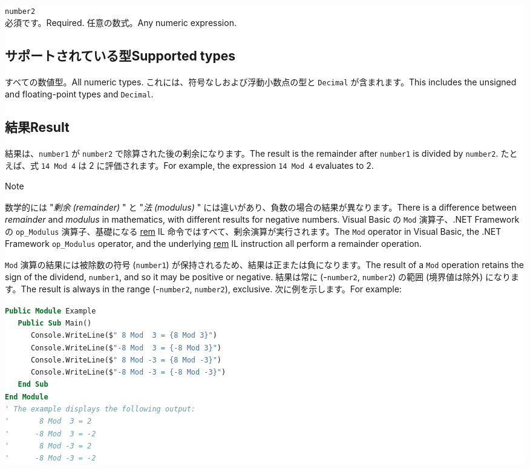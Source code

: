 `number2` \
<span data-ttu-id="dbdd4-111">必須です。</span><span class="sxs-lookup"><span data-stu-id="dbdd4-111">Required.</span></span> <span data-ttu-id="dbdd4-112">任意の数式。</span><span class="sxs-lookup"><span data-stu-id="dbdd4-112">Any numeric expression.</span></span>

## <a name="supported-types"></a><span data-ttu-id="dbdd4-113">サポートされている型</span><span class="sxs-lookup"><span data-stu-id="dbdd4-113">Supported types</span></span>

<span data-ttu-id="dbdd4-114">すべての数値型。</span><span class="sxs-lookup"><span data-stu-id="dbdd4-114">All numeric types.</span></span> <span data-ttu-id="dbdd4-115">これには、符号なしおよび浮動小数点の型と `Decimal` が含まれます。</span><span class="sxs-lookup"><span data-stu-id="dbdd4-115">This includes the unsigned and floating-point types and `Decimal`.</span></span>

## <a name="result"></a><span data-ttu-id="dbdd4-116">結果</span><span class="sxs-lookup"><span data-stu-id="dbdd4-116">Result</span></span>

<span data-ttu-id="dbdd4-117">結果は、`number1` が `number2` で除算された後の剰余になります。</span><span class="sxs-lookup"><span data-stu-id="dbdd4-117">The result is the remainder after `number1` is divided by `number2`.</span></span> <span data-ttu-id="dbdd4-118">たとえば、式 `14 Mod 4` は 2 に評価されます。</span><span class="sxs-lookup"><span data-stu-id="dbdd4-118">For example, the expression `14 Mod 4` evaluates to 2.</span></span>

> [!NOTE]
> <span data-ttu-id="dbdd4-119">数学的には "*剰余 (remainder)* " と "*法 (modulus)* " には違いがあり、負数の場合の結果が異なります。</span><span class="sxs-lookup"><span data-stu-id="dbdd4-119">There is a difference between *remainder* and *modulus* in mathematics, with different results for negative numbers.</span></span> <span data-ttu-id="dbdd4-120">Visual Basic の `Mod` 演算子、.NET Framework の `op_Modulus` 演算子、基礎になる [rem](<xref:System.Reflection.Emit.OpCodes.Rem>) IL 命令ではすべて、剰余演算が実行されます。</span><span class="sxs-lookup"><span data-stu-id="dbdd4-120">The `Mod` operator in Visual Basic, the .NET Framework `op_Modulus` operator, and the underlying [rem](<xref:System.Reflection.Emit.OpCodes.Rem>) IL instruction all perform a remainder operation.</span></span>

<span data-ttu-id="dbdd4-121">`Mod` 演算の結果には被除数の符号 (`number1`) が保持されるため、結果は正または負になります。</span><span class="sxs-lookup"><span data-stu-id="dbdd4-121">The result of a `Mod` operation retains the sign of the dividend, `number1`, and so it may be positive or negative.</span></span> <span data-ttu-id="dbdd4-122">結果は常に (-`number2`, `number2`) の範囲 (境界値は除外) になります。</span><span class="sxs-lookup"><span data-stu-id="dbdd4-122">The result is always in the range (-`number2`, `number2`), exclusive.</span></span> <span data-ttu-id="dbdd4-123">次に例を示します。</span><span class="sxs-lookup"><span data-stu-id="dbdd4-123">For example:</span></span>

```vb
Public Module Example
   Public Sub Main()
      Console.WriteLine($" 8 Mod  3 = {8 Mod 3}")
      Console.WriteLine($"-8 Mod  3 = {-8 Mod 3}")
      Console.WriteLine($" 8 Mod -3 = {8 Mod -3}")
      Console.WriteLine($"-8 Mod -3 = {-8 Mod -3}")
   End Sub
End Module
' The example displays the following output:
'       8 Mod  3 = 2
'      -8 Mod  3 = -2
'       8 Mod -3 = 2
'      -8 Mod -3 = -2
```
